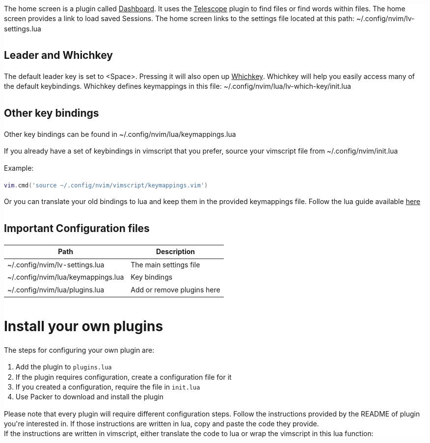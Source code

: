 The home screen is a plugin called
[Dashboard](https://github.com/glepnir/dashboard-nvim). It uses the
[Telescope](https://github.com/nvim-telescope/telescope.nvim) plugin to
find files or find words within files. The home screen provides a link
to load saved Sessions. The home screen links to the settings file
located at this path: \~/.config/nvim/lv-settings.lua

## Leader and Whichkey

The default leader key is set to &lt;Space&gt;. Pressing it will also
open up [Whichkey](https://github.com/folke/which-key.nvim). Whichkey
will help you easily access many of the default keybindings. Whichkey
defines keymappings in this file:
\~/.config/nvim/lua/lv-which-key/init.lua

## Other key bindings

Other key bindings can be found in \~/.config/nvim/lua/keymappings.lua

If you already have a set of keybindings in vimscript that you prefer,
source your vimscript file from \~/.config/nvim/init.lua

Example:

``` lua
vim.cmd('source ~/.config/nvim/vimscript/keymappings.vim')
```

Or you can translate your old bindings to lua and keep them in the
provided keymappings file. Follow the lua guide available
[here](https://github.com/nanotee/nvim-lua-guide)

## Important Configuration files

| Path                                | Description                |
|-------------------------------------|----------------------------|
| \~/.config/nvim/lv-settings.lua     | The main settings file     |
| \~/.config/nvim/lua/keymappings.lua | Key bindings               |
| \~/.config/nvim/lua/plugins.lua     | Add or remove plugins here |

# Install your own plugins

The steps for configuring your own plugin are: 
1. Add the plugin to `plugins.lua`
2. If the plugin requires configuration, create a configuration file for it
3. If you created a configuration, require the file in `init.lua`
4. Use Packer to download and install the plugin

Please note that every plugin will require different configuration steps. 
Follow the instructions provided by the README of plugin you're interested in.  If 
those instructions are written in lua, copy and paste the code they provide.  
If the instructions are written in vimscript, either translate the code to 
lua or wrap the vimscript in this lua function:
